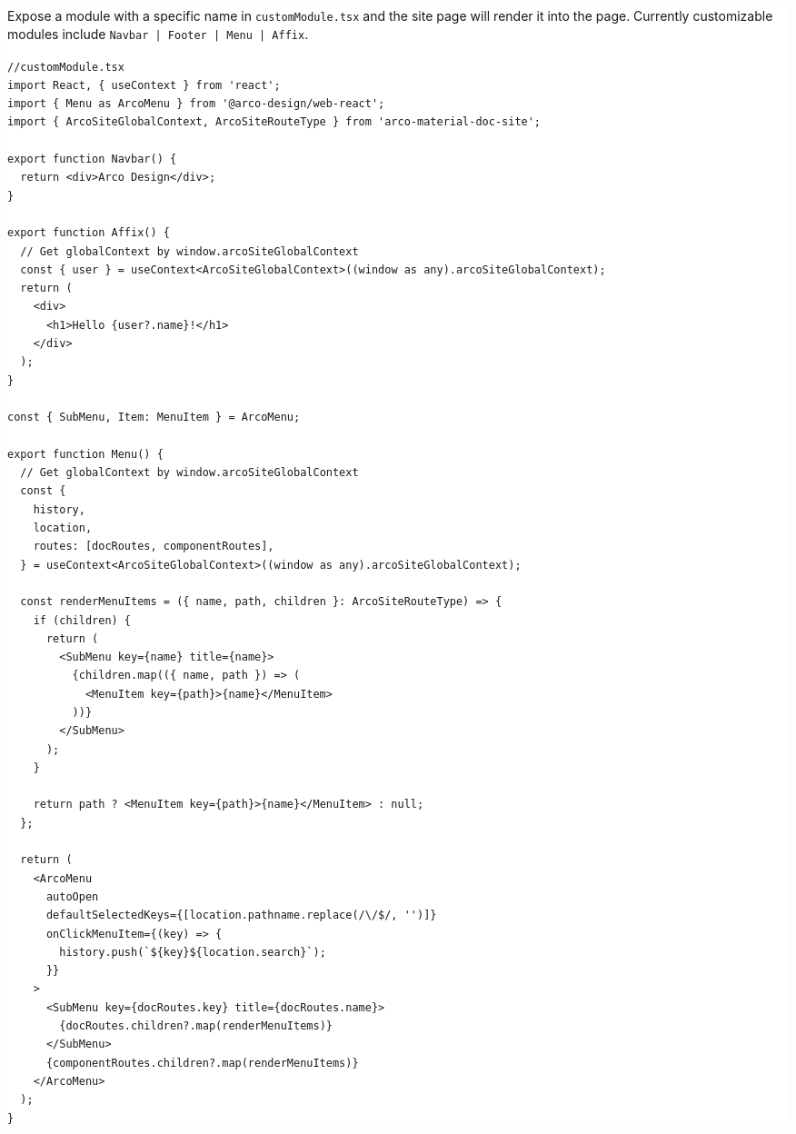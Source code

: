 Expose a module with a specific name in `customModule.tsx` and the site page will render it into the page. Currently customizable modules include `Navbar | Footer | Menu | Affix`.

```tsx
//customModule.tsx
import React, { useContext } from 'react';
import { Menu as ArcoMenu } from '@arco-design/web-react';
import { ArcoSiteGlobalContext, ArcoSiteRouteType } from 'arco-material-doc-site';

export function Navbar() {
  return <div>Arco Design</div>;
}

export function Affix() {
  // Get globalContext by window.arcoSiteGlobalContext
  const { user } = useContext<ArcoSiteGlobalContext>((window as any).arcoSiteGlobalContext);
  return (
    <div>
      <h1>Hello {user?.name}!</h1>
    </div>
  );
}

const { SubMenu, Item: MenuItem } = ArcoMenu;

export function Menu() {
  // Get globalContext by window.arcoSiteGlobalContext
  const {
    history,
    location,
    routes: [docRoutes, componentRoutes],
  } = useContext<ArcoSiteGlobalContext>((window as any).arcoSiteGlobalContext);

  const renderMenuItems = ({ name, path, children }: ArcoSiteRouteType) => {
    if (children) {
      return (
        <SubMenu key={name} title={name}>
          {children.map(({ name, path }) => (
            <MenuItem key={path}>{name}</MenuItem>
          ))}
        </SubMenu>
      );
    }

    return path ? <MenuItem key={path}>{name}</MenuItem> : null;
  };

  return (
    <ArcoMenu
      autoOpen
      defaultSelectedKeys={[location.pathname.replace(/\/$/, '')]}
      onClickMenuItem={(key) => {
        history.push(`${key}${location.search}`);
      }}
    >
      <SubMenu key={docRoutes.key} title={docRoutes.name}>
        {docRoutes.children?.map(renderMenuItems)}
      </SubMenu>
      {componentRoutes.children?.map(renderMenuItems)}
    </ArcoMenu>
  );
}
````
